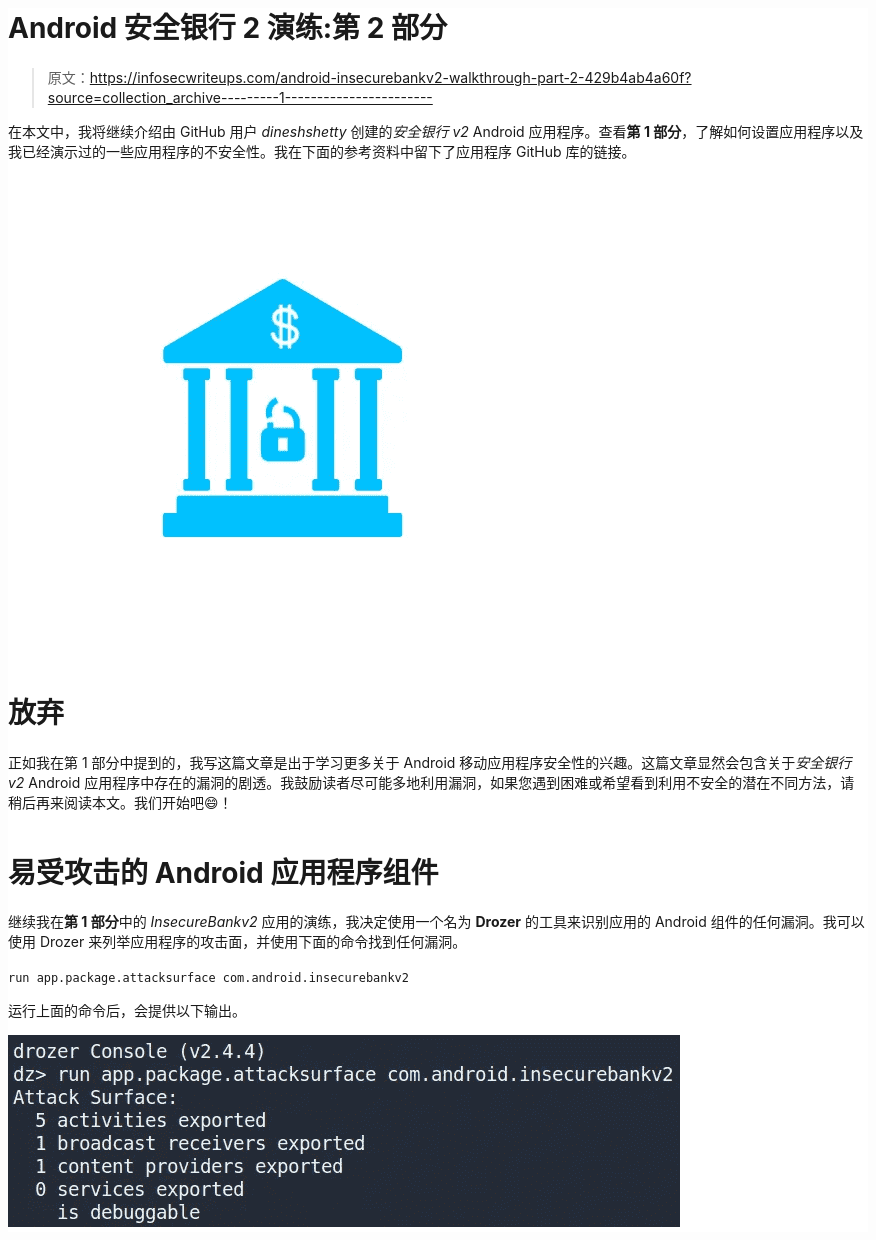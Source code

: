 # Android 安全银行 2 演练:第 2 部分

> 原文：<https://infosecwriteups.com/android-insecurebankv2-walkthrough-part-2-429b4ab4a60f?source=collection_archive---------1----------------------->

在本文中，我将继续介绍由 GitHub 用户 *dineshshetty* 创建的*安全银行 v2* Android 应用程序。查看**第 1 部分**，了解如何设置应用程序以及我已经演示过的一些应用程序的不安全性。我在下面的参考资料中留下了应用程序 GitHub 库的链接。

![](img/986c5446f38e14fc9a30a004832033dd.png)

# 放弃

正如我在第 1 部分中提到的，我写这篇文章是出于学习更多关于 Android 移动应用程序安全性的兴趣。这篇文章显然会包含关于*安全银行 v2* Android 应用程序中存在的漏洞的剧透。我鼓励读者尽可能多地利用漏洞，如果您遇到困难或希望看到利用不安全的潜在不同方法，请稍后再来阅读本文。我们开始吧😄！

# 易受攻击的 Android 应用程序组件

继续我在**第 1 部分**中的 *InsecureBankv2* 应用的演练，我决定使用一个名为 **Drozer** 的工具来识别应用的 Android 组件的任何漏洞。我可以使用 Drozer 来列举应用程序的攻击面，并使用下面的命令找到任何漏洞。

```
run app.package.attacksurface com.android.insecurebankv2
```

运行上面的命令后，会提供以下输出。

![](img/f0b21788254a212815303cf70b977f89.png)
